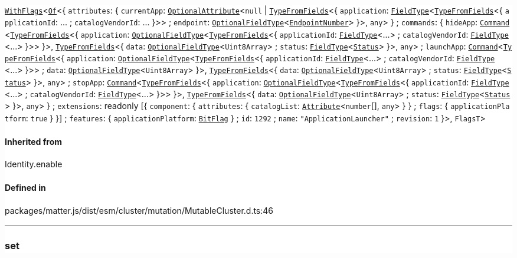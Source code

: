 [`WithFlags`](../modules/exports_cluster.ElementModifier.md#withflags)\<[`Of`](exports_cluster.ClusterType.Of.md)\<\{ `attributes`: \{ `currentApp`: [`OptionalAttribute`](exports_cluster.OptionalAttribute.md)\<``null`` \| [`TypeFromFields`](../modules/exports_tlv.md#typefromfields)\<\{ `application`: [`FieldType`](exports_tlv.FieldType.md)\<[`TypeFromFields`](../modules/exports_tlv.md#typefromfields)\<\{ `applicationId`: ... ; `catalogVendorId`: ...  }\>\> ; `endpoint`: [`OptionalFieldType`](exports_tlv.OptionalFieldType.md)\<[`EndpointNumber`](../modules/exports_datatype.md#endpointnumber)\>  }\>, `any`\>  } ; `commands`: \{ `hideApp`: [`Command`](exports_cluster.Command.md)\<[`TypeFromFields`](../modules/exports_tlv.md#typefromfields)\<\{ `application`: [`OptionalFieldType`](exports_tlv.OptionalFieldType.md)\<[`TypeFromFields`](../modules/exports_tlv.md#typefromfields)\<\{ `applicationId`: [`FieldType`](exports_tlv.FieldType.md)\<...\> ; `catalogVendorId`: [`FieldType`](exports_tlv.FieldType.md)\<...\>  }\>\>  }\>, [`TypeFromFields`](../modules/exports_tlv.md#typefromfields)\<\{ `data`: [`OptionalFieldType`](exports_tlv.OptionalFieldType.md)\<`Uint8Array`\> ; `status`: [`FieldType`](exports_tlv.FieldType.md)\<[`Status`](../enums/exports_cluster.ApplicationLauncher.Status.md)\>  }\>, `any`\> ; `launchApp`: [`Command`](exports_cluster.Command.md)\<[`TypeFromFields`](../modules/exports_tlv.md#typefromfields)\<\{ `application`: [`OptionalFieldType`](exports_tlv.OptionalFieldType.md)\<[`TypeFromFields`](../modules/exports_tlv.md#typefromfields)\<\{ `applicationId`: [`FieldType`](exports_tlv.FieldType.md)\<...\> ; `catalogVendorId`: [`FieldType`](exports_tlv.FieldType.md)\<...\>  }\>\> ; `data`: [`OptionalFieldType`](exports_tlv.OptionalFieldType.md)\<`Uint8Array`\>  }\>, [`TypeFromFields`](../modules/exports_tlv.md#typefromfields)\<\{ `data`: [`OptionalFieldType`](exports_tlv.OptionalFieldType.md)\<`Uint8Array`\> ; `status`: [`FieldType`](exports_tlv.FieldType.md)\<[`Status`](../enums/exports_cluster.ApplicationLauncher.Status.md)\>  }\>, `any`\> ; `stopApp`: [`Command`](exports_cluster.Command.md)\<[`TypeFromFields`](../modules/exports_tlv.md#typefromfields)\<\{ `application`: [`OptionalFieldType`](exports_tlv.OptionalFieldType.md)\<[`TypeFromFields`](../modules/exports_tlv.md#typefromfields)\<\{ `applicationId`: [`FieldType`](exports_tlv.FieldType.md)\<...\> ; `catalogVendorId`: [`FieldType`](exports_tlv.FieldType.md)\<...\>  }\>\>  }\>, [`TypeFromFields`](../modules/exports_tlv.md#typefromfields)\<\{ `data`: [`OptionalFieldType`](exports_tlv.OptionalFieldType.md)\<`Uint8Array`\> ; `status`: [`FieldType`](exports_tlv.FieldType.md)\<[`Status`](../enums/exports_cluster.ApplicationLauncher.Status.md)\>  }\>, `any`\>  } ; `extensions`: readonly [\{ `component`: \{ `attributes`: \{ `catalogList`: [`Attribute`](exports_cluster.Attribute.md)\<`number`[], `any`\>  }  } ; `flags`: \{ `applicationPlatform`: ``true``  }  }] ; `features`: \{ `applicationPlatform`: [`BitFlag`](../modules/exports_schema.md#bitflag)  } ; `id`: ``1292`` ; `name`: ``"ApplicationLauncher"`` ; `revision`: ``1``  }\>, `FlagsT`\>

#### Inherited from

Identity.enable

#### Defined in

packages/matter.js/dist/esm/cluster/mutation/MutableCluster.d.ts:46

___

### set
